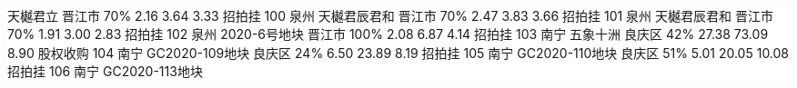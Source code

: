 天樾君立
晋江市
70%
2.16
3.64
3.33
招拍挂
100
泉州
天樾君辰君和
晋江市
70%
2.47
3.83
3.66
招拍挂
101
泉州
天樾君辰君和
晋江市
70%
1.91
3.00
2.83
招拍挂
102
泉州
2020-6号地块
晋江市
100%
2.08
6.87
4.14
招拍挂
103
南宁
五象十洲
良庆区
42%
27.38
73.09
8.90
股权收购
104
南宁
GC2020-109地块
良庆区
24%
6.50
23.89
8.19
招拍挂
105
南宁
GC2020-110地块
良庆区
51%
5.01
20.05
10.08
招拍挂
106
南宁
GC2020-113地块